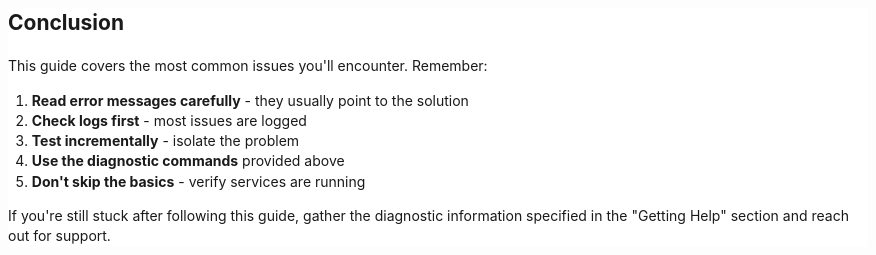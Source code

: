 
## Conclusion

This guide covers the most common issues you'll encounter. Remember:

1. **Read error messages carefully** - they usually point to the solution
2. **Check logs first** - most issues are logged
3. **Test incrementally** - isolate the problem
4. **Use the diagnostic commands** provided above
5. **Don't skip the basics** - verify services are running

If you're still stuck after following this guide, gather the diagnostic information specified in the "Getting Help" section and reach out for support.
